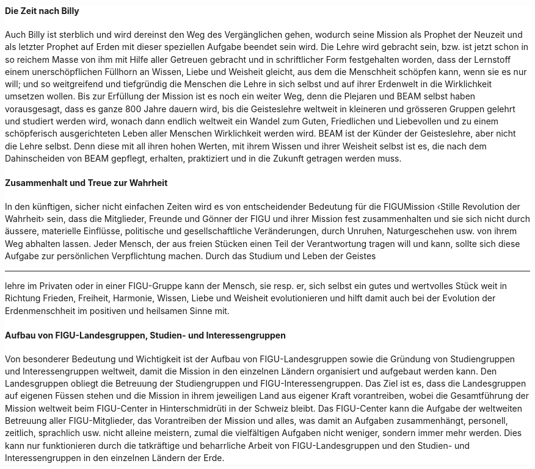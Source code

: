 #### Die Zeit nach Billy
Auch Billy ist sterblich und wird dereinst den Weg des Vergänglichen gehen, wodurch seine Mission
als Prophet der Neuzeit und als letzter Prophet auf Erden mit dieser speziellen Aufgabe beendet sein
wird. Die Lehre wird gebracht sein, bzw. ist jetzt schon in so reichem Masse von ihm mit Hilfe aller
Getreuen gebracht und in schriftlicher Form festgehalten worden, dass der Lernstoff einem unerschöpflichen Füllhorn an Wissen, Liebe und Weisheit gleicht, aus dem die Menschheit schöpfen kann, wenn
sie es nur will; und so weitgreifend und tiefgründig die Menschen die Lehre in sich selbst und auf
ihrer Erdenwelt in die Wirklichkeit umsetzen wollen. Bis zur Erfüllung der Mission ist es noch ein weiter
Weg, denn die Plejaren und BEAM selbst haben vorausgesagt, dass es ganze 800 Jahre dauern wird,
bis die Geisteslehre weltweit in kleineren und grösseren Gruppen gelehrt und studiert werden wird,
wonach dann endlich weltweit ein Wandel zum Guten, Friedlichen und Liebevollen und zu einem
schöpferisch ausgerichteten Leben aller Menschen Wirklichkeit werden wird. BEAM ist der Künder
der Geisteslehre, aber nicht die Lehre selbst. Denn diese mit all ihren hohen Werten, mit ihrem Wissen
und ihrer Weisheit selbst ist es, die nach dem Dahinscheiden von BEAM gepflegt, erhalten, praktiziert
und in die Zukunft getragen werden muss.

#### Zusammenhalt und Treue zur Wahrheit
In den künftigen, sicher nicht einfachen Zeiten wird es von entscheidender Bedeutung für die FIGUMission ‹Stille Revolution der Wahrheit› sein, dass die Mitglieder, Freunde und Gönner der FIGU und
ihrer Mission fest zusammenhalten und sie sich nicht durch äussere, materielle Einflüsse, politische
und gesellschaftliche Veränderungen, durch Unruhen, Naturgeschehen usw. von ihrem Weg abhalten
lassen. Jeder Mensch, der aus freien Stücken einen Teil der Verantwortung tragen will und kann, sollte
sich diese Aufgabe zur persönlichen Verpflichtung machen. Durch das Studium und Leben der Geistes

-----

lehre im Privaten oder in einer FIGU-Gruppe kann der Mensch, sie resp. er, sich selbst ein gutes und
wertvolles Stück weit in Richtung Frieden, Freiheit, Harmonie, Wissen, Liebe und Weisheit evolutionieren und hilft damit auch bei der Evolution der Erdenmenschheit im positiven und heilsamen Sinne mit.

#### Aufbau von FIGU-Landesgruppen, Studien- und Interessengruppen
Von besonderer Bedeutung und Wichtigkeit ist der Aufbau von FIGU-Landesgruppen sowie die Gründung von Studiengruppen und Interessengruppen weltweit, damit die Mission in den einzelnen Ländern
organisiert und aufgebaut werden kann. Den Landesgruppen obliegt die Betreuung der Studiengruppen
und FIGU-Interessengruppen. Das Ziel ist es, dass die Landesgruppen auf eigenen Füssen stehen und
die Mission in ihrem jeweiligen Land aus eigener Kraft vorantreiben, wobei die Gesamtführung der
Mission weltweit beim FIGU-Center in Hinterschmidrüti in der Schweiz bleibt. Das FIGU-Center kann
die Aufgabe der weltweiten Betreuung aller FIGU-Mitglieder, das Vorantreiben der Mission und alles,
was damit an Aufgaben zusammenhängt, personell, zeitlich, sprachlich usw. nicht alleine meistern,
zumal die vielfältigen Aufgaben nicht weniger, sondern immer mehr werden. Dies kann nur funktionieren durch die tatkräftige und beharrliche Arbeit von FIGU-Landesgruppen und den Studien- und Interessengruppen in den einzelnen Ländern der Erde.
